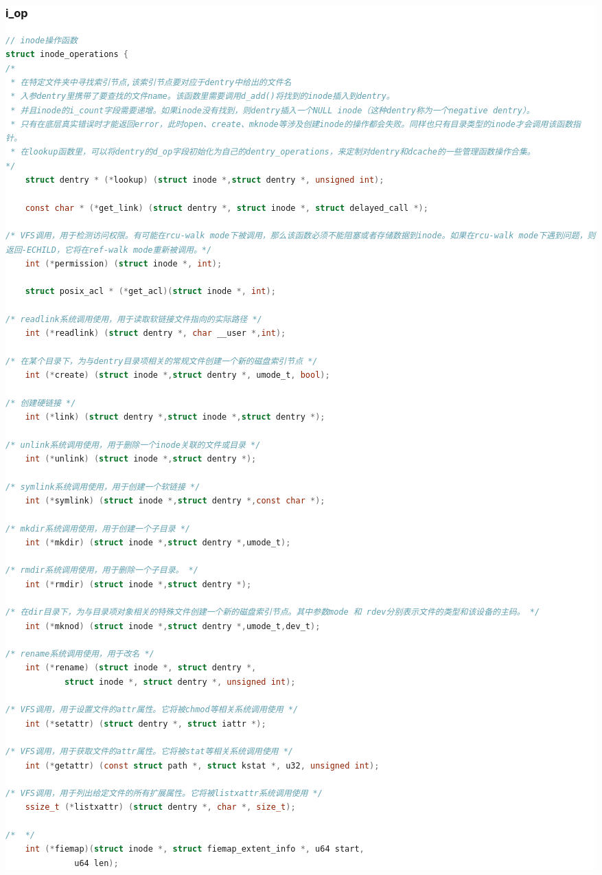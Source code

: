 ### i_op

```c
// inode操作函数
struct inode_operations {
/* 
 * 在特定文件夹中寻找索引节点,该索引节点要对应于dentry中给出的文件名
 * 入参dentry里携带了要查找的文件name。该函数里需要调用d_add()将找到的inode插入到dentry。
 * 并且inode的i_count字段需要递增。如果inode没有找到，则dentry插入一个NULL inode（这种dentry称为一个negative dentry）。
 * 只有在底层真实错误时才能返回error，此时open、create、mknode等涉及创建inode的操作都会失败。同样也只有目录类型的inode才会调用该函数指针。
 * 在lookup函数里，可以将dentry的d_op字段初始化为自己的dentry_operations，来定制对dentry和dcache的一些管理函数操作合集。
*/
	struct dentry * (*lookup) (struct inode *,struct dentry *, unsigned int);

	const char * (*get_link) (struct dentry *, struct inode *, struct delayed_call *);

/* VFS调用，用于检测访问权限。有可能在rcu-walk mode下被调用，那么该函数必须不能阻塞或者存储数据到inode。如果在rcu-walk mode下遇到问题，则返回-ECHILD，它将在ref-walk mode重新被调用。*/
	int (*permission) (struct inode *, int);

	struct posix_acl * (*get_acl)(struct inode *, int);

/* readlink系统调用使用，用于读取软链接文件指向的实际路径 */
	int (*readlink) (struct dentry *, char __user *,int);

/* 在某个目录下，为与dentry目录项相关的常规文件创建一个新的磁盘索引节点 */
	int (*create) (struct inode *,struct dentry *, umode_t, bool);

/* 创建硬链接 */
	int (*link) (struct dentry *,struct inode *,struct dentry *);

/* unlink系统调用使用，用于删除一个inode关联的文件或目录 */
	int (*unlink) (struct inode *,struct dentry *);

/* symlink系统调用使用，用于创建一个软链接 */
	int (*symlink) (struct inode *,struct dentry *,const char *);

/* mkdir系统调用使用，用于创建一个子目录 */
	int (*mkdir) (struct inode *,struct dentry *,umode_t);

/* rmdir系统调用使用，用于删除一个子目录。 */
	int (*rmdir) (struct inode *,struct dentry *);

/* 在dir目录下，为与目录项对象相关的特殊文件创建一个新的磁盘索引节点。其中参数mode 和 rdev分别表示文件的类型和该设备的主码。 */
	int (*mknod) (struct inode *,struct dentry *,umode_t,dev_t);

/* rename系统调用使用，用于改名 */
	int (*rename) (struct inode *, struct dentry *,
			struct inode *, struct dentry *, unsigned int);

/* VFS调用，用于设置文件的attr属性。它将被chmod等相关系统调用使用 */
	int (*setattr) (struct dentry *, struct iattr *);

/* VFS调用，用于获取文件的attr属性。它将被stat等相关系统调用使用 */
	int (*getattr) (const struct path *, struct kstat *, u32, unsigned int);

/* VFS调用，用于列出给定文件的所有扩展属性。它将被listxattr系统调用使用 */
	ssize_t (*listxattr) (struct dentry *, char *, size_t);

/*  */
	int (*fiemap)(struct inode *, struct fiemap_extent_info *, u64 start,
		      u64 len);

```